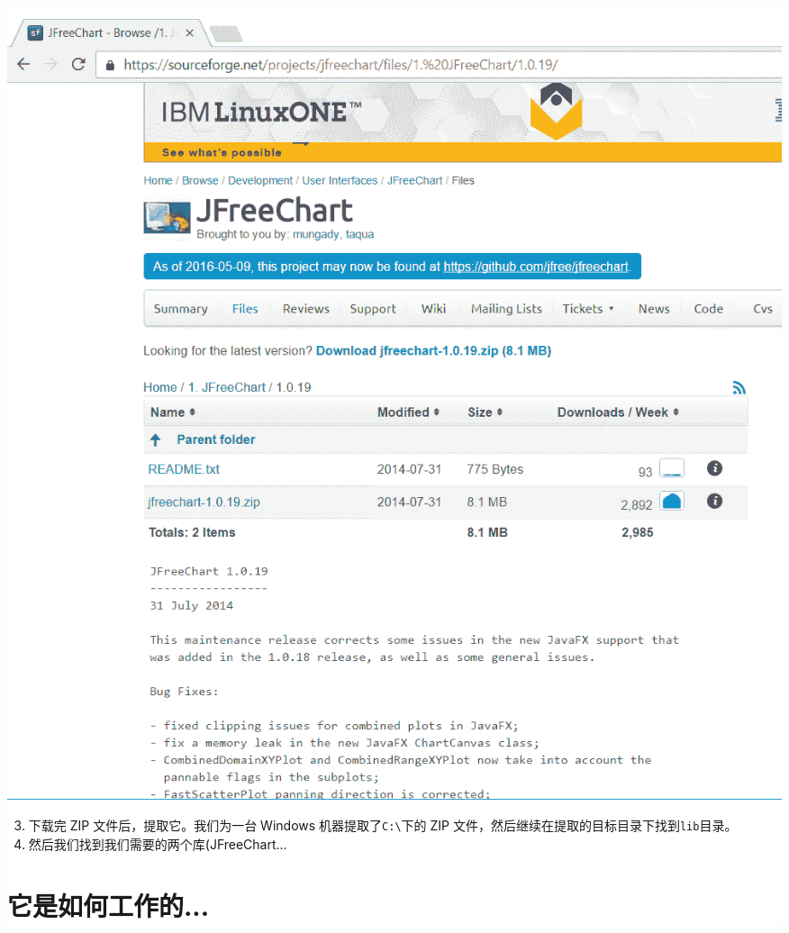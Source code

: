 ![](img/39158216-47c5-4394-bf11-f9e4d0883505.png)

3.  下载完 ZIP 文件后，提取它。我们为一台 Windows 机器提取了`C:\`下的 ZIP 文件，然后继续在提取的目标目录下找到`lib`目录。
4.  然后我们找到我们需要的两个库(JFreeChart...

# 它是如何工作的...
